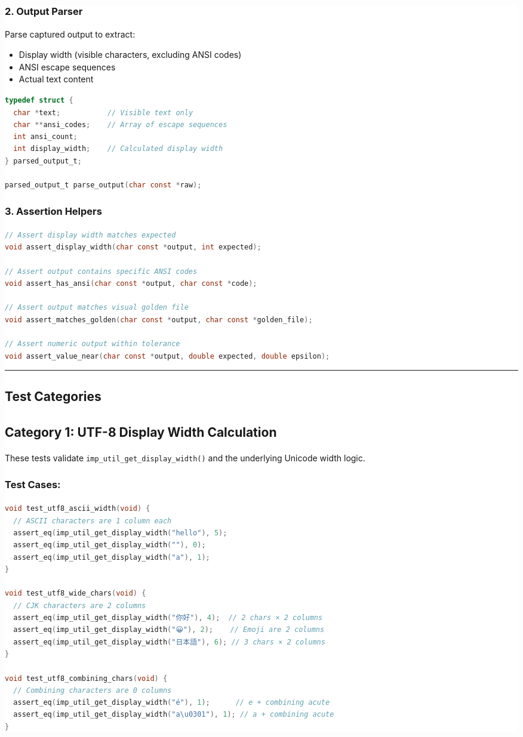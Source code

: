 ### 2. Output Parser

Parse captured output to extract:
- Display width (visible characters, excluding ANSI codes)
- ANSI escape sequences
- Actual text content

```c
typedef struct {
  char *text;           // Visible text only
  char **ansi_codes;    // Array of escape sequences
  int ansi_count;
  int display_width;    // Calculated display width
} parsed_output_t;

parsed_output_t parse_output(char const *raw);
```

### 3. Assertion Helpers

```c
// Assert display width matches expected
void assert_display_width(char const *output, int expected);

// Assert output contains specific ANSI codes
void assert_has_ansi(char const *output, char const *code);

// Assert output matches visual golden file
void assert_matches_golden(char const *output, char const *golden_file);

// Assert numeric output within tolerance
void assert_value_near(char const *output, double expected, double epsilon);
```

---

## Test Categories

## Category 1: UTF-8 Display Width Calculation

These tests validate `imp_util_get_display_width()` and the underlying Unicode width logic.

### Test Cases:

```c
void test_utf8_ascii_width(void) {
  // ASCII characters are 1 column each
  assert_eq(imp_util_get_display_width("hello"), 5);
  assert_eq(imp_util_get_display_width(""), 0);
  assert_eq(imp_util_get_display_width("a"), 1);
}

void test_utf8_wide_chars(void) {
  // CJK characters are 2 columns
  assert_eq(imp_util_get_display_width("你好"), 4);  // 2 chars × 2 columns
  assert_eq(imp_util_get_display_width("😀"), 2);    // Emoji are 2 columns
  assert_eq(imp_util_get_display_width("日本語"), 6); // 3 chars × 2 columns
}

void test_utf8_combining_chars(void) {
  // Combining characters are 0 columns
  assert_eq(imp_util_get_display_width("é"), 1);      // e + combining acute
  assert_eq(imp_util_get_display_width("a\u0301"), 1); // a + combining acute
}

```